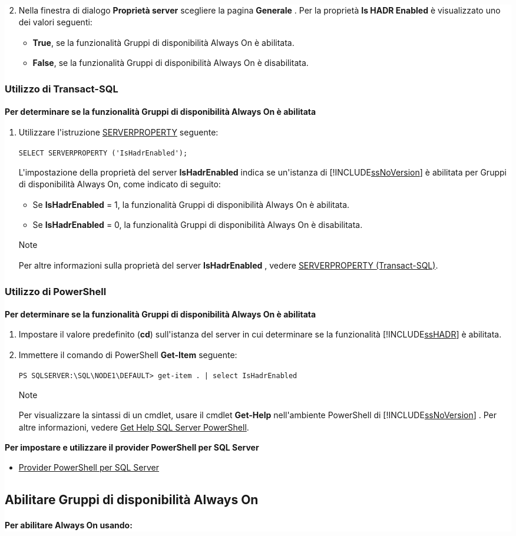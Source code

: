 2.  Nella finestra di dialogo **Proprietà server** scegliere la pagina **Generale** . Per la proprietà **Is HADR Enabled** è visualizzato uno dei valori seguenti:  
  
    -   **True**, se la funzionalità Gruppi di disponibilità Always On è abilitata.  
  
    -   **False**, se la funzionalità Gruppi di disponibilità Always On è disabilitata.  
  
###  <a name="Tsql1Procedure"></a> Utilizzo di Transact-SQL  
 **Per determinare se la funzionalità Gruppi di disponibilità Always On è abilitata**  
  
1.  Utilizzare l'istruzione [SERVERPROPERTY](../../../t-sql/functions/serverproperty-transact-sql.md) seguente:  
  
    ```  
    SELECT SERVERPROPERTY ('IsHadrEnabled');  
    ```  
  
     L'impostazione della proprietà del server **IsHadrEnabled** indica se un'istanza di [!INCLUDE[ssNoVersion](../../../includes/ssnoversion-md.md)] è abilitata per Gruppi di disponibilità Always On, come indicato di seguito:  
  
    -   Se **IsHadrEnabled** = 1, la funzionalità Gruppi di disponibilità Always On è abilitata.  
  
    -   Se **IsHadrEnabled** = 0, la funzionalità Gruppi di disponibilità Always On è disabilitata.  
  
    > [!NOTE]  
    >  Per altre informazioni sulla proprietà del server **IsHadrEnabled** , vedere [SERVERPROPERTY &#40;Transact-SQL&#41;](../../../t-sql/functions/serverproperty-transact-sql.md).  
  
###  <a name="PowerShell1Procedure"></a> Utilizzo di PowerShell  
 **Per determinare se la funzionalità Gruppi di disponibilità Always On è abilitata**  
  
1.  Impostare il valore predefinito (**cd**) sull'istanza del server in cui determinare se la funzionalità [!INCLUDE[ssHADR](../../../includes/sshadr-md.md)] è abilitata.  
  
2.  Immettere il comando di PowerShell **Get-Item** seguente:  
  
    ```  
    PS SQLSERVER:\SQL\NODE1\DEFAULT> get-item . | select IsHadrEnabled  
    ```  
  
    > [!NOTE]  
    >  Per visualizzare la sintassi di un cmdlet, usare il cmdlet **Get-Help** nell'ambiente PowerShell di [!INCLUDE[ssNoVersion](../../../includes/ssnoversion-md.md)] . Per altre informazioni, vedere [Get Help SQL Server PowerShell](../../../relational-databases/scripting/get-help-sql-server-powershell.md).  
  
 **Per impostare e utilizzare il provider PowerShell per SQL Server**  
  
-   [Provider PowerShell per SQL Server](../../../relational-databases/scripting/sql-server-powershell-provider.md)  
  
##  <a name="EnableAOAG"></a> Abilitare Gruppi di disponibilità Always On  
 **Per abilitare Always On usando:**  
  